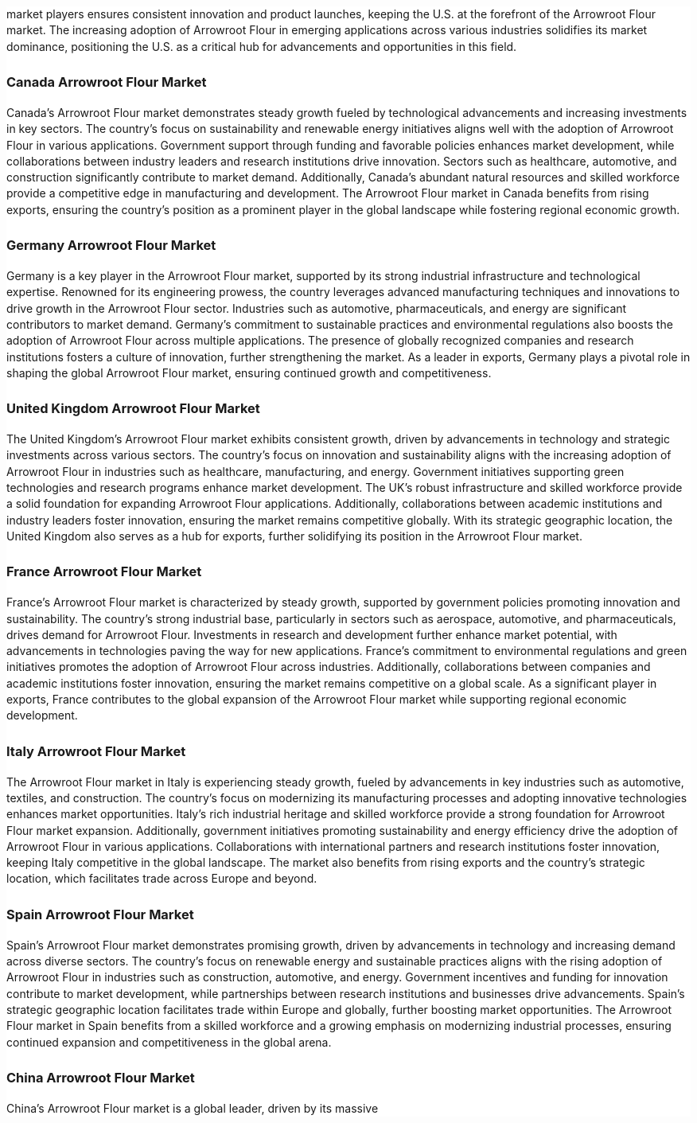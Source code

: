 market players ensures consistent innovation and product launches, keeping the U.S. at the forefront of the Arrowroot Flour market. The increasing adoption of Arrowroot Flour in emerging applications across various industries solidifies its market dominance, positioning the U.S. as a critical hub for advancements and opportunities in this field.</p><h3>Canada Arrowroot Flour Market</h3><p>Canada&rsquo;s Arrowroot Flour market demonstrates steady growth fueled by technological advancements and increasing investments in key sectors. The country&rsquo;s focus on sustainability and renewable energy initiatives aligns well with the adoption of Arrowroot Flour in various applications. Government support through funding and favorable policies enhances market development, while collaborations between industry leaders and research institutions drive innovation. Sectors such as healthcare, automotive, and construction significantly contribute to market demand. Additionally, Canada&rsquo;s abundant natural resources and skilled workforce provide a competitive edge in manufacturing and development. The Arrowroot Flour market in Canada benefits from rising exports, ensuring the country&rsquo;s position as a prominent player in the global landscape while fostering regional economic growth.</p><h3>Germany Arrowroot Flour Market</h3><p>Germany is a key player in the Arrowroot Flour market, supported by its strong industrial infrastructure and technological expertise. Renowned for its engineering prowess, the country leverages advanced manufacturing techniques and innovations to drive growth in the Arrowroot Flour sector. Industries such as automotive, pharmaceuticals, and energy are significant contributors to market demand. Germany&rsquo;s commitment to sustainable practices and environmental regulations also boosts the adoption of Arrowroot Flour across multiple applications. The presence of globally recognized companies and research institutions fosters a culture of innovation, further strengthening the market. As a leader in exports, Germany plays a pivotal role in shaping the global Arrowroot Flour market, ensuring continued growth and competitiveness.</p><h3>United Kingdom Arrowroot Flour Market</h3><p>The United Kingdom&rsquo;s Arrowroot Flour market exhibits consistent growth, driven by advancements in technology and strategic investments across various sectors. The country&rsquo;s focus on innovation and sustainability aligns with the increasing adoption of Arrowroot Flour in industries such as healthcare, manufacturing, and energy. Government initiatives supporting green technologies and research programs enhance market development. The UK&rsquo;s robust infrastructure and skilled workforce provide a solid foundation for expanding Arrowroot Flour applications. Additionally, collaborations between academic institutions and industry leaders foster innovation, ensuring the market remains competitive globally. With its strategic geographic location, the United Kingdom also serves as a hub for exports, further solidifying its position in the Arrowroot Flour market.</p><h3>France Arrowroot Flour Market</h3><p>France&rsquo;s Arrowroot Flour market is characterized by steady growth, supported by government policies promoting innovation and sustainability. The country&rsquo;s strong industrial base, particularly in sectors such as aerospace, automotive, and pharmaceuticals, drives demand for Arrowroot Flour. Investments in research and development further enhance market potential, with advancements in technologies paving the way for new applications. France&rsquo;s commitment to environmental regulations and green initiatives promotes the adoption of Arrowroot Flour across industries. Additionally, collaborations between companies and academic institutions foster innovation, ensuring the market remains competitive on a global scale. As a significant player in exports, France contributes to the global expansion of the Arrowroot Flour market while supporting regional economic development.</p><h3>Italy Arrowroot Flour Market</h3><p>The Arrowroot Flour market in Italy is experiencing steady growth, fueled by advancements in key industries such as automotive, textiles, and construction. The country&rsquo;s focus on modernizing its manufacturing processes and adopting innovative technologies enhances market opportunities. Italy&rsquo;s rich industrial heritage and skilled workforce provide a strong foundation for Arrowroot Flour market expansion. Additionally, government initiatives promoting sustainability and energy efficiency drive the adoption of Arrowroot Flour in various applications. Collaborations with international partners and research institutions foster innovation, keeping Italy competitive in the global landscape. The market also benefits from rising exports and the country&rsquo;s strategic location, which facilitates trade across Europe and beyond.</p><h3>Spain Arrowroot Flour Market</h3><p>Spain&rsquo;s Arrowroot Flour market demonstrates promising growth, driven by advancements in technology and increasing demand across diverse sectors. The country&rsquo;s focus on renewable energy and sustainable practices aligns with the rising adoption of Arrowroot Flour in industries such as construction, automotive, and energy. Government incentives and funding for innovation contribute to market development, while partnerships between research institutions and businesses drive advancements. Spain&rsquo;s strategic geographic location facilitates trade within Europe and globally, further boosting market opportunities. The Arrowroot Flour market in Spain benefits from a skilled workforce and a growing emphasis on modernizing industrial processes, ensuring continued expansion and competitiveness in the global arena.</p><h3>China Arrowroot Flour Market</h3><p>China&rsquo;s Arrowroot Flour market is a global leader, driven by its massive